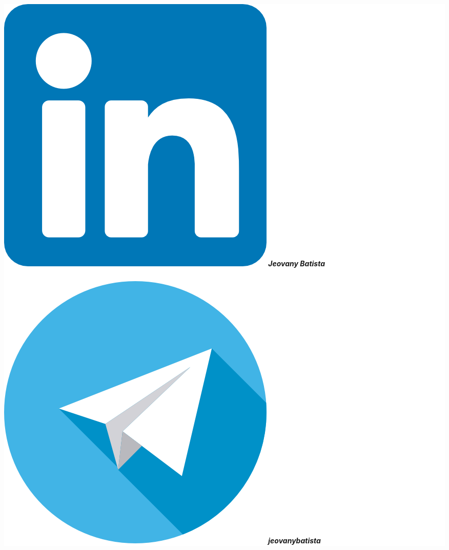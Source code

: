 ##### ![w:50px](imagens/linedin.png) Jeovany Batista
##### ![w:50px](imagens/telegram.png) jeovanybatista
